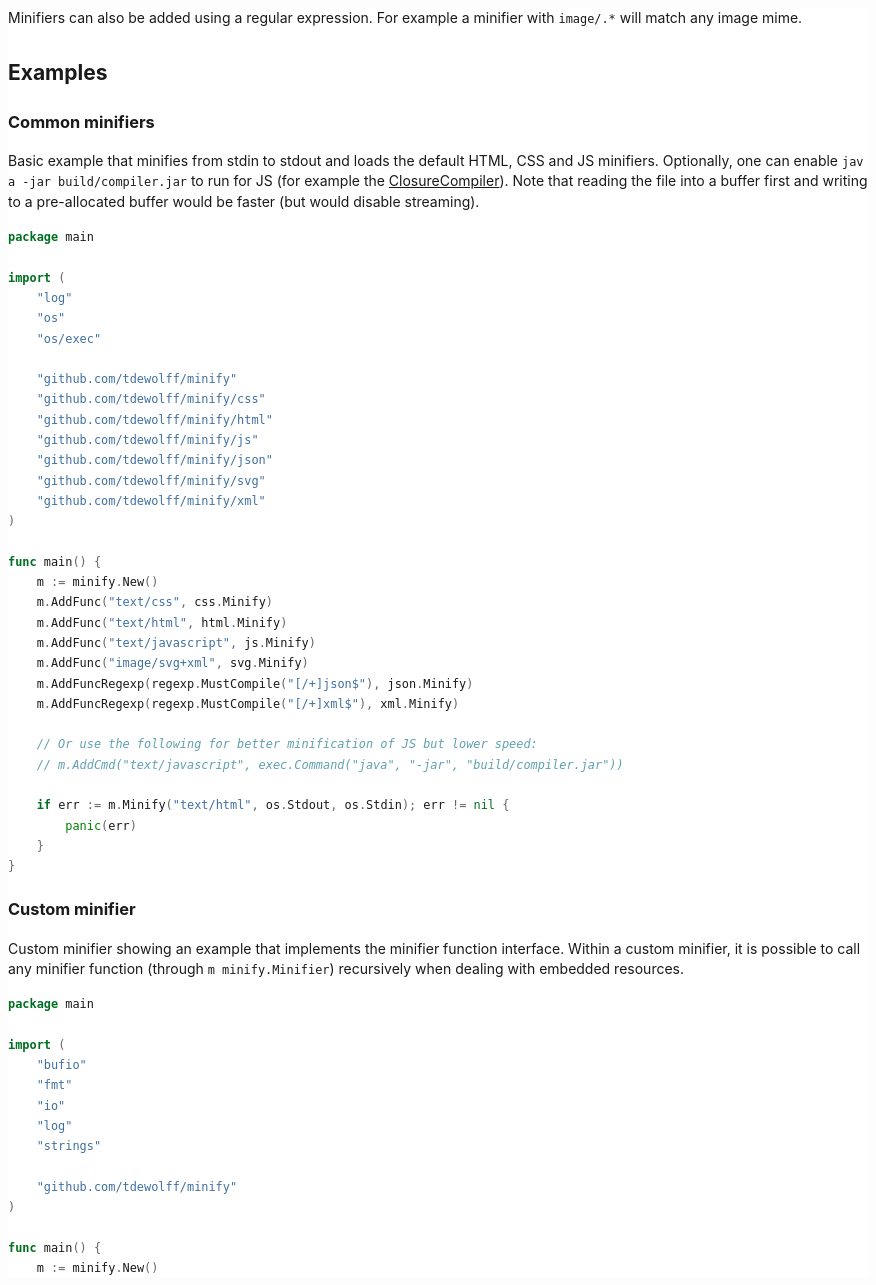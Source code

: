 Minifiers can also be added using a regular expression. For example a minifier with `image/.*` will match any image mime.

## Examples
### Common minifiers
Basic example that minifies from stdin to stdout and loads the default HTML, CSS and JS minifiers. Optionally, one can enable `java -jar build/compiler.jar` to run for JS (for example the [ClosureCompiler](https://code.google.com/p/closure-compiler/)). Note that reading the file into a buffer first and writing to a pre-allocated buffer would be faster (but would disable streaming).
``` go
package main

import (
	"log"
	"os"
	"os/exec"

	"github.com/tdewolff/minify"
	"github.com/tdewolff/minify/css"
	"github.com/tdewolff/minify/html"
	"github.com/tdewolff/minify/js"
	"github.com/tdewolff/minify/json"
	"github.com/tdewolff/minify/svg"
	"github.com/tdewolff/minify/xml"
)

func main() {
	m := minify.New()
	m.AddFunc("text/css", css.Minify)
	m.AddFunc("text/html", html.Minify)
	m.AddFunc("text/javascript", js.Minify)
	m.AddFunc("image/svg+xml", svg.Minify)
	m.AddFuncRegexp(regexp.MustCompile("[/+]json$"), json.Minify)
	m.AddFuncRegexp(regexp.MustCompile("[/+]xml$"), xml.Minify)

	// Or use the following for better minification of JS but lower speed:
	// m.AddCmd("text/javascript", exec.Command("java", "-jar", "build/compiler.jar"))

	if err := m.Minify("text/html", os.Stdout, os.Stdin); err != nil {
		panic(err)
	}
}
```

### Custom minifier
Custom minifier showing an example that implements the minifier function interface. Within a custom minifier, it is possible to call any minifier function (through `m minify.Minifier`) recursively when dealing with embedded resources.
``` go
package main

import (
	"bufio"
	"fmt"
	"io"
	"log"
	"strings"

	"github.com/tdewolff/minify"
)

func main() {
	m := minify.New()
```

[1]: http://golang.org/ "Go Language"